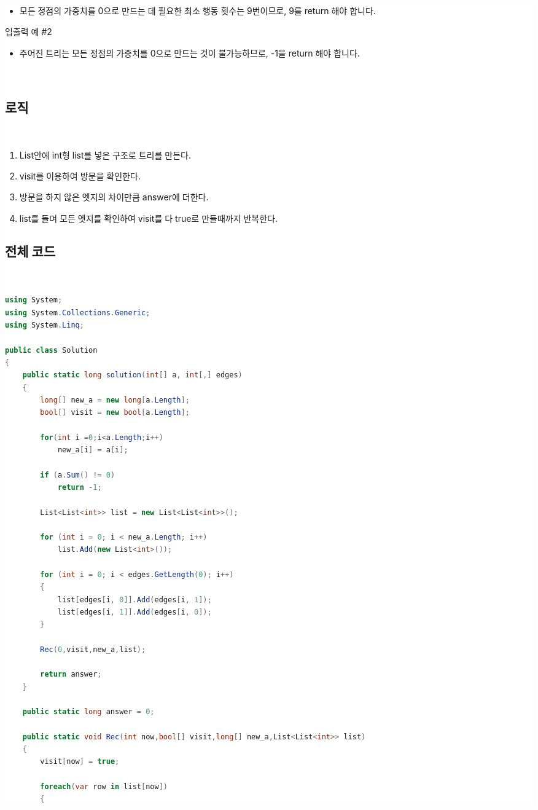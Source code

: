 * 모든 정점의 가중치를 0으로 만드는 데 필요한 최소 행동 횟수는 9번이므로, 9를 return 해야 합니다.

입출력 예 #2

* 주어진 트리는 모든 정점의 가중치를 0으로 만드는 것이 불가능하므로, -1을 return 해야 합니다.
<br>


## 로직

<br>

1. List안에 int형 list를 넣은 구조로 트리를 만든다.

2. visit를 이용하여 방문을 확인한다.

3. 방문을 하지 않은 엣지의 차이만큼 answer에 더한다.

4. list를 돌며 모든 엣지를 확인하여 visit를 다 true로 만들때까지 반복한다.


## 전체 코드

<br>

~~~ cs
using System;
using System.Collections.Generic;
using System.Linq;

public class Solution
{
    public static long solution(int[] a, int[,] edges)
    {
        long[] new_a = new long[a.Length];
        bool[] visit = new bool[a.Length];

        for(int i =0;i<a.Length;i++)
            new_a[i] = a[i];
            
        if (a.Sum() != 0)
            return -1;

        List<List<int>> list = new List<List<int>>();

        for (int i = 0; i < new_a.Length; i++)
            list.Add(new List<int>());
            
        for (int i = 0; i < edges.GetLength(0); i++)
        {
            list[edges[i, 0]].Add(edges[i, 1]);
            list[edges[i, 1]].Add(edges[i, 0]);
        }

        Rec(0,visit,new_a,list);

        return answer;
    }

    public static long answer = 0;

    public static void Rec(int now,bool[] visit,long[] new_a,List<List<int>> list)
    {
        visit[now] = true;

        foreach(var row in list[now]) 
        {
~~~